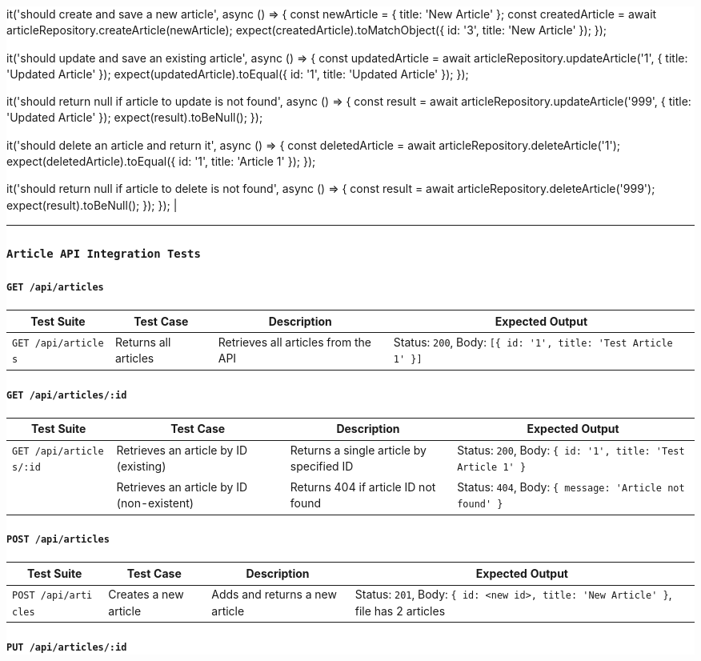   it('should create and save a new article', async () => {
    const newArticle = { title: 'New Article' };
    const createdArticle = await articleRepository.createArticle(newArticle);
    expect(createdArticle).toMatchObject({ id: '3', title: 'New Article' });
  });

  it('should update and save an existing article', async () => {
    const updatedArticle = await articleRepository.updateArticle('1', { title: 'Updated Article' });
    expect(updatedArticle).toEqual({ id: '1', title: 'Updated Article' });
  });

  it('should return null if article to update is not found', async () => {
    const result = await articleRepository.updateArticle('999', { title: 'Updated Article' });
    expect(result).toBeNull();
  });

  it('should delete an article and return it', async () => {
    const deletedArticle = await articleRepository.deleteArticle('1');
    expect(deletedArticle).toEqual({ id: '1', title: 'Article 1' });
  });

  it('should return null if article to delete is not found', async () => {
    const result = await articleRepository.deleteArticle('999');
    expect(result).toBeNull();
  });
});
                                |

---

### `Article API Integration Tests`

#### `GET /api/articles`

| **Test Suite**                | **Test Case**                          | **Description**                                    | **Expected Output**                                       |
|-------------------------------|----------------------------------------|----------------------------------------------------|-----------------------------------------------------------|
| `GET /api/articles`           | Returns all articles                  | Retrieves all articles from the API                | Status: `200`, Body: `[{ id: '1', title: 'Test Article 1' }]` |

#### `GET /api/articles/:id`

| **Test Suite**                | **Test Case**                                  | **Description**                                    | **Expected Output**                                               |
|-------------------------------|------------------------------------------------|----------------------------------------------------|-------------------------------------------------------------------|
| `GET /api/articles/:id`       | Retrieves an article by ID (existing)          | Returns a single article by specified ID           | Status: `200`, Body: `{ id: '1', title: 'Test Article 1' }`      |
|                               | Retrieves an article by ID (non-existent)      | Returns 404 if article ID not found                | Status: `404`, Body: `{ message: 'Article not found' }`          |

#### `POST /api/articles`

| **Test Suite**                | **Test Case**                                  | **Description**                                    | **Expected Output**                                                                                      |
|-------------------------------|------------------------------------------------|----------------------------------------------------|----------------------------------------------------------------------------------------------------------|
| `POST /api/articles`          | Creates a new article                          | Adds and returns a new article                     | Status: `201`, Body: `{ id: <new id>, title: 'New Article' }`, file has 2 articles |

#### `PUT /api/articles/:id`
